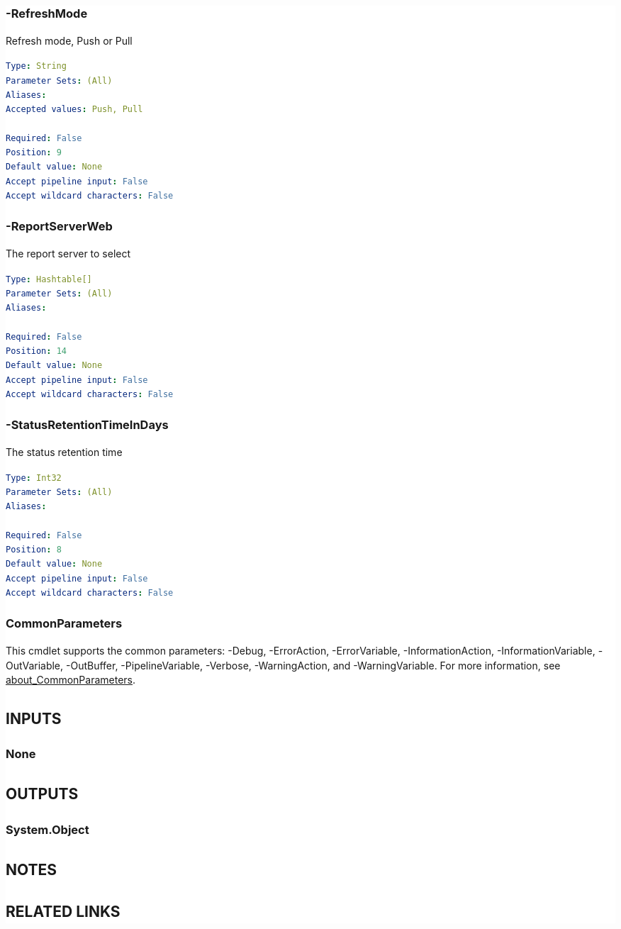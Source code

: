 ### -RefreshMode
Refresh mode, Push or Pull

```yaml
Type: String
Parameter Sets: (All)
Aliases:
Accepted values: Push, Pull

Required: False
Position: 9
Default value: None
Accept pipeline input: False
Accept wildcard characters: False
```

### -ReportServerWeb
The report server to select

```yaml
Type: Hashtable[]
Parameter Sets: (All)
Aliases:

Required: False
Position: 14
Default value: None
Accept pipeline input: False
Accept wildcard characters: False
```

### -StatusRetentionTimeInDays
The status retention time

```yaml
Type: Int32
Parameter Sets: (All)
Aliases:

Required: False
Position: 8
Default value: None
Accept pipeline input: False
Accept wildcard characters: False
```

### CommonParameters
This cmdlet supports the common parameters: -Debug, -ErrorAction, -ErrorVariable, -InformationAction, -InformationVariable, -OutVariable, -OutBuffer, -PipelineVariable, -Verbose, -WarningAction, and -WarningVariable. For more information, see [about_CommonParameters](http://go.microsoft.com/fwlink/?LinkID=113216).

## INPUTS

### None
## OUTPUTS

### System.Object
## NOTES

## RELATED LINKS
